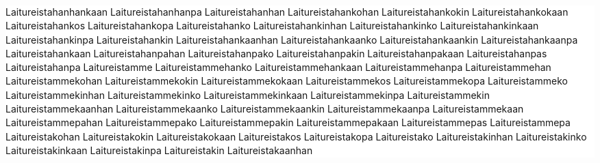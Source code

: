 Laitureistahanhankaan
Laitureistahanhanpa
Laitureistahanhan
Laitureistahankohan
Laitureistahankokin
Laitureistahankokaan
Laitureistahankos
Laitureistahankopa
Laitureistahanko
Laitureistahankinhan
Laitureistahankinko
Laitureistahankinkaan
Laitureistahankinpa
Laitureistahankin
Laitureistahankaanhan
Laitureistahankaanko
Laitureistahankaankin
Laitureistahankaanpa
Laitureistahankaan
Laitureistahanpahan
Laitureistahanpako
Laitureistahanpakin
Laitureistahanpakaan
Laitureistahanpas
Laitureistahanpa
Laitureistamme
Laitureistammehanko
Laitureistammehankaan
Laitureistammehanpa
Laitureistammehan
Laitureistammekohan
Laitureistammekokin
Laitureistammekokaan
Laitureistammekos
Laitureistammekopa
Laitureistammeko
Laitureistammekinhan
Laitureistammekinko
Laitureistammekinkaan
Laitureistammekinpa
Laitureistammekin
Laitureistammekaanhan
Laitureistammekaanko
Laitureistammekaankin
Laitureistammekaanpa
Laitureistammekaan
Laitureistammepahan
Laitureistammepako
Laitureistammepakin
Laitureistammepakaan
Laitureistammepas
Laitureistammepa
Laitureistakohan
Laitureistakokin
Laitureistakokaan
Laitureistakos
Laitureistakopa
Laitureistako
Laitureistakinhan
Laitureistakinko
Laitureistakinkaan
Laitureistakinpa
Laitureistakin
Laitureistakaanhan